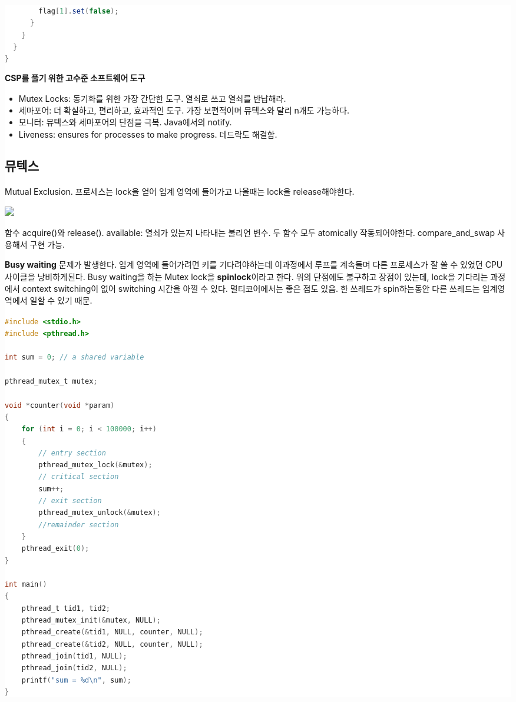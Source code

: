 ```java
        flag[1].set(false);
      }
    }
  }
}
```

**CSP를 풀기 위한 고수준 소프트웨어 도구**

- Mutex Locks: 동기화를 위한 가장 간단한 도구. 열쇠로 쓰고 열쇠를 반납해라.
- 세마포어: 더 확실하고, 편리하고, 효과적인 도구. 가장 보편적이며 뮤텍스와 달리 n개도 가능하다.
- 모니터: 뮤텍스와 세마포어의 단점을 극복. Java에서의 notify.
- Liveness: ensures for processes to make progress. 데드락도 해결함.

## 뮤텍스

Mutual Exclusion. 프로세스는 lock을 얻어 임계 영역에 들어가고 나올때는 lock을 release해야한다.

![](acquire_release.png)

함수 acquire()와 release(). available: 열쇠가 있는지 나타내는 불리언 변수. 두 함수 모두 atomically 작동되어야한다. compare_and_swap 사용해서 구현 가능.

**Busy waiting** 문제가 발생한다. 임계 영역에 들어가려면 키를 기다려야하는데 이과정에서 루프를 계속돌며 다른 프로세스가 잘 쓸 수 있었던 CPU 사이클을 낭비하게된다. Busy waiting을 하는 Mutex lock을 **spinlock**이라고 한다. 위의 단점에도 불구하고 장점이 있는데, lock을 기다리는 과정에서 context switching이 없어 switching 시간을 아낄 수 있다. 멀티코어에서는 좋은 점도 있음. 한 쓰레드가 spin하는동안 다른 쓰레드는 임계영역에서 일할 수 있기 때문.

```c
#include <stdio.h>
#include <pthread.h>

int sum = 0; // a shared variable

pthread_mutex_t mutex;

void *counter(void *param)
{
    for (int i = 0; i < 100000; i++)
    {
        // entry section
        pthread_mutex_lock(&mutex);
        // critical section
        sum++;
        // exit section
        pthread_mutex_unlock(&mutex);
        //remainder section
    }
    pthread_exit(0);
}

int main()
{
    pthread_t tid1, tid2;
    pthread_mutex_init(&mutex, NULL);
    pthread_create(&tid1, NULL, counter, NULL);
    pthread_create(&tid2, NULL, counter, NULL);
    pthread_join(tid1, NULL);
    pthread_join(tid2, NULL);
    printf("sum = %d\n", sum);
}
```
